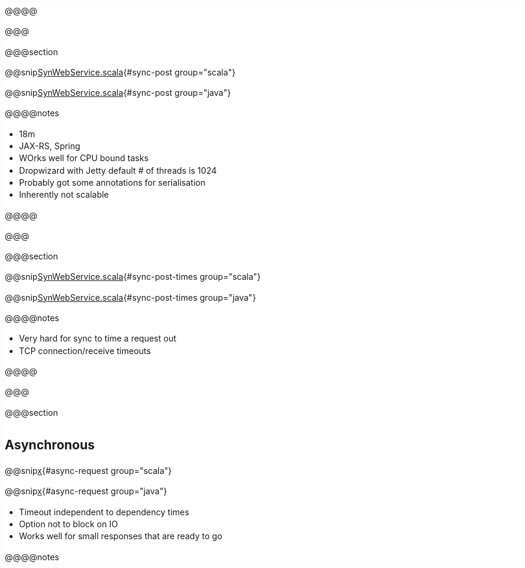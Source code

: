 @@@@

@@@

@@@section


@@snip[SynWebService.scala]($root$/../sync-examples/src/main/scala/info/batey/sync/SyncWebFramework.scala){#sync-post group="scala"}

@@snip[SynWebService.scala]($root$/../sync-examples/src/main/java/jdoc/info/batey/sync/SyncWebFramework.java){#sync-post group="java"}

@@@@notes

* 18m 
* JAX-RS, Spring
* WOrks well for CPU bound tasks
* Dropwizard with Jetty default # of threads is 1024
* Probably got some annotations for serialisation
* Inherently not scalable

@@@@

@@@

@@@section

@@snip[SynWebService.scala]($root$/../sync-examples/src/main/scala/info/batey/sync/SyncWebFramework.scala){#sync-post-times group="scala"}

@@snip[SynWebService.scala]($root$/../sync-examples/src/main/java/jdoc/info/batey/sync/SyncWebFramework.java){#sync-post-times group="java"}

@@@@notes

* Very hard for sync to time a request out
* TCP connection/receive timeouts

@@@@

@@@


@@@section

## Asynchronous

@@snip[x]($root$/../http-streams/src/main/scala/info/batey/akka/http/AsyncWebFramework.scala){#async-request group="scala"}

@@snip[x]($root$/../sync-examples/src/main/java/jdoc/info/batey/sync/AsyncWebFramework.java){#async-request group="java"}

* Timeout independent to dependency times
* Option not to block on IO
* Works well for small responses that are ready to go


@@@@notes
